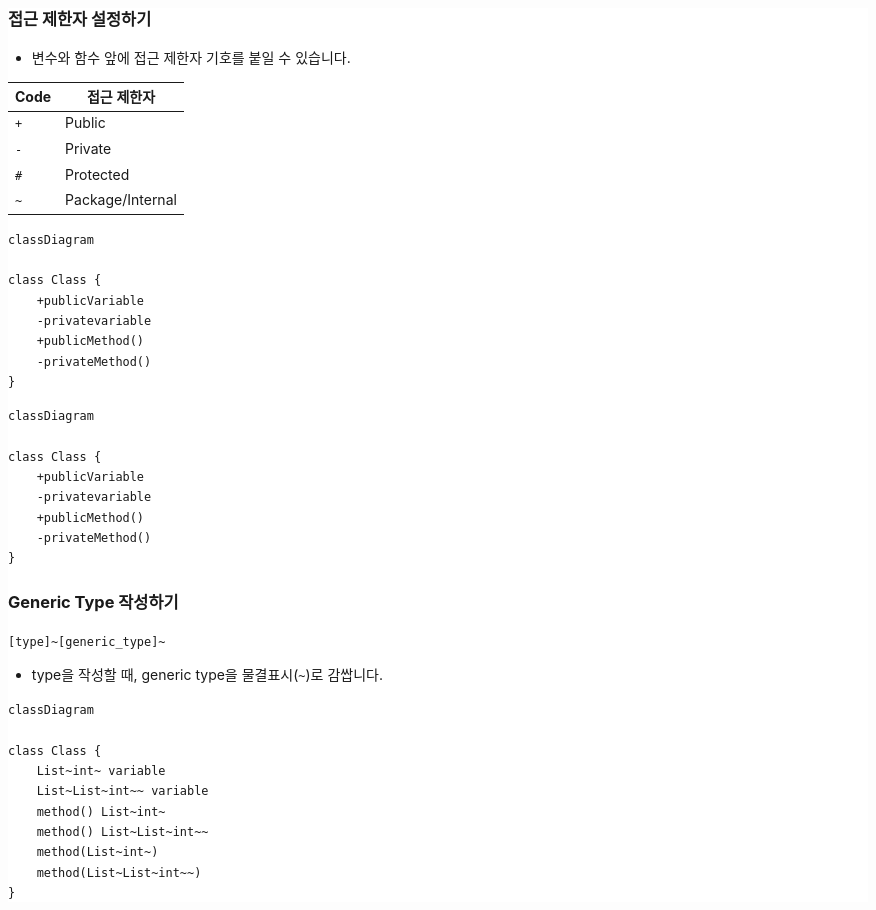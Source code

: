 
### 접근 제한자 설정하기

- 변수와 함수 앞에 접근 제한자 기호를 붙일 수 있습니다.

| Code | 접근 제한자 |
| --- | --- |
| `+` | Public |
| `-` | Private |
| `#` | Protected |
| `~` | Package/Internal |

```txt
classDiagram

class Class {
    +publicVariable
    -privatevariable
    +publicMethod()
    -privateMethod()
}
```

```mermaid
classDiagram

class Class {
    +publicVariable
    -privatevariable
    +publicMethod()
    -privateMethod()
}
```


### Generic Type 작성하기

```txt
[type]~[generic_type]~
```
- type을 작성할 때, generic type을 물결표시(`~`)로 감쌉니다.

```txt
classDiagram

class Class {
    List~int~ variable
    List~List~int~~ variable
    method() List~int~
    method() List~List~int~~
    method(List~int~)
    method(List~List~int~~)
}
```
